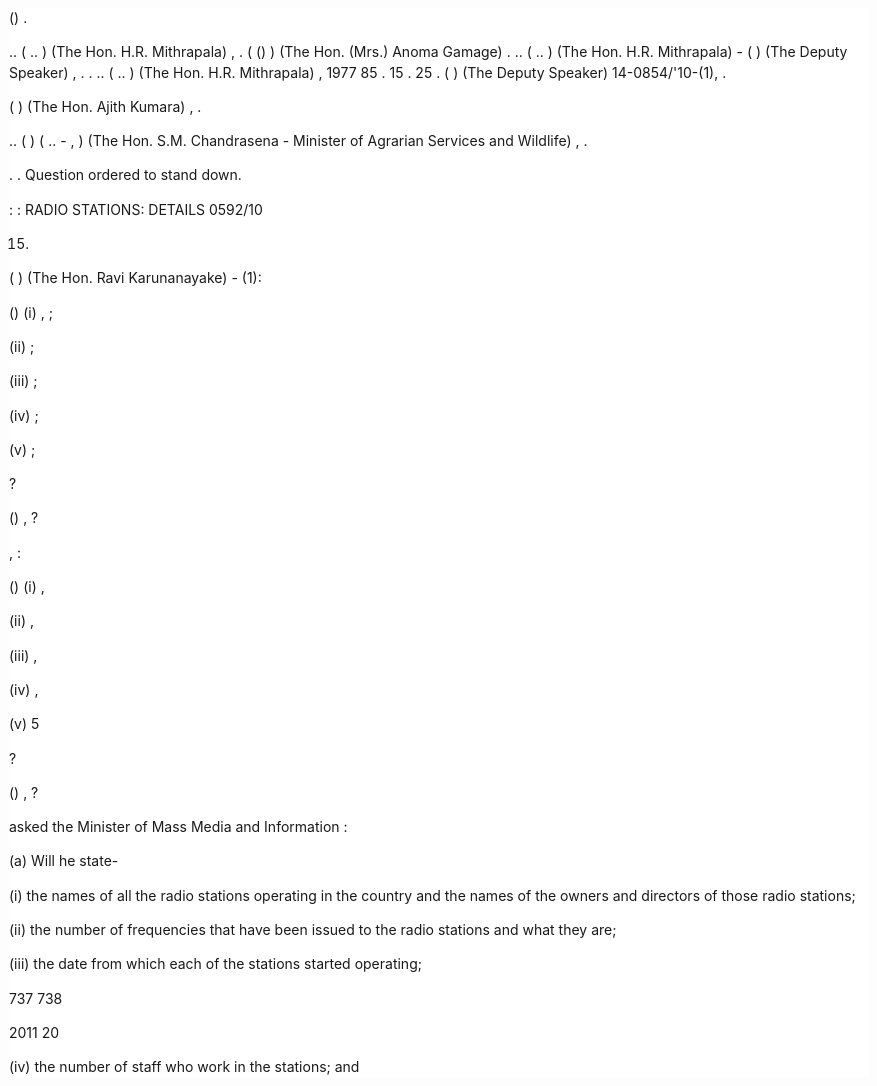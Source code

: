 () .

.. ( .. ) (The Hon. H.R. Mithrapala) , . ( () ) (The Hon. (Mrs.) Anoma Gamage) . .. ( .. ) (The Hon. H.R. Mithrapala) - ( ) (The Deputy Speaker) , . . .. ( .. ) (The Hon. H.R. Mithrapala) , 1977 85 . 15 . 25 . ( ) (The Deputy Speaker) 14-0854/'10-(1), .

( ) (The Hon. Ajith Kumara) , .

.. ( ) ( .. - , ) (The Hon. S.M. Chandrasena - Minister of Agrarian Services and Wildlife) , .

. . Question ordered to stand down.

: : RADIO STATIONS: DETAILS 0592/10

15.

( ) (The Hon. Ravi Karunanayake) - (1):

() (i) , ;

(ii) ;

(iii) ;

(iv) ;

(v) ;

?

() , ?

, :

() (i) ,

(ii) ,

(iii) ,

(iv) ,

(v) 5

?

() , ?

asked the Minister of Mass Media and Information :

(a) Will he state-

(i) the names of all the radio stations operating in the country and the names of the owners and directors of those radio stations;

(ii) the number of frequencies that have been issued to the radio stations and what they are;

(iii) the date from which each of the stations started operating;

737 738

2011 20

(iv) the number of staff who work in the stations; and
